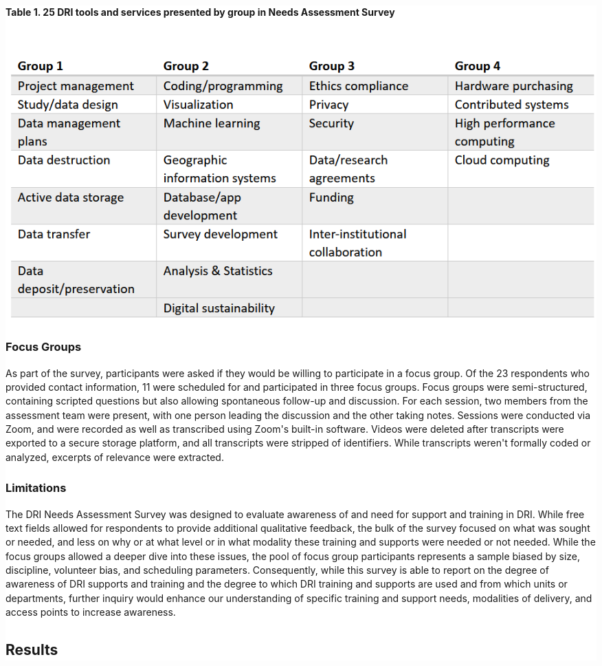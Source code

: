 **Table 1.  25 DRI tools and services presented by group in Needs Assessment Survey**
<br>
<br>
<br>

<img class="graph" alt="DRI Element Groupings" src="graphs/dri-groups.PNG">

### Focus Groups

As part of the survey, participants were asked if they would be willing to participate in a focus group. Of the 23 respondents who provided contact information, 11 were scheduled for and participated in three focus groups.  Focus groups were semi-structured, containing scripted questions but also allowing spontaneous follow-up and discussion. For each session, two members from the assessment team were present, with one person leading the discussion and the other taking notes. Sessions were conducted via Zoom, and were recorded as well as transcribed using Zoom's built-in software. Videos were deleted after transcripts were exported to a secure storage platform, and all transcripts were stripped of identifiers. While transcripts weren't formally coded or analyzed, excerpts of relevance were extracted. 

### Limitations

The DRI Needs Assessment Survey was designed to evaluate awareness of and need for support and training in DRI. While free text fields allowed for respondents to provide additional qualitative feedback, the bulk of the survey focused on what was sought or needed, and less on why or at what level or in what modality these training and supports were needed or not needed. While the focus groups allowed a deeper dive into these issues, the pool of focus group participants represents a sample biased by size, discipline, volunteer bias, and scheduling parameters. Consequently, while this survey is able to report on the degree of awareness of DRI supports and training and the degree to which DRI training and supports are used and from which units or departments, further inquiry would enhance our understanding of specific training and support needs, modalities of delivery, and access points to increase awareness. 

## Results

